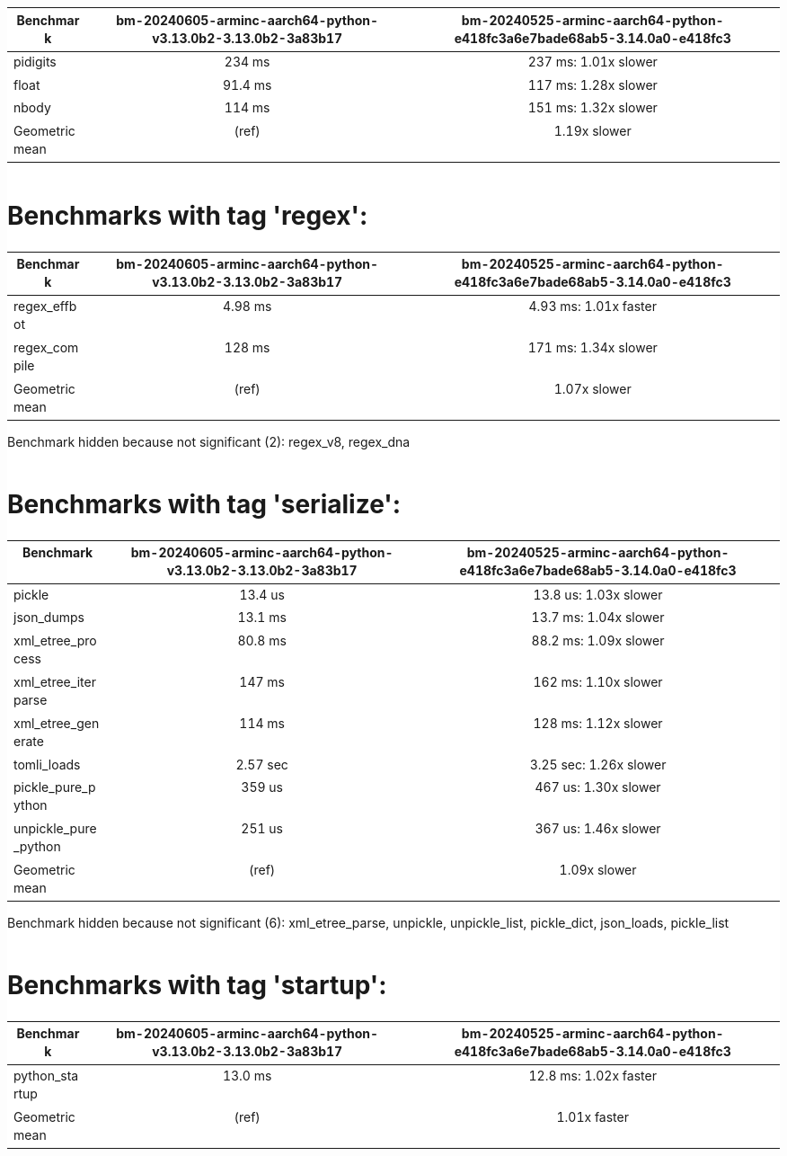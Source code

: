 | Benchmark      | bm-20240605-arminc-aarch64-python-v3.13.0b2-3.13.0b2-3a83b17 | bm-20240525-arminc-aarch64-python-e418fc3a6e7bade68ab5-3.14.0a0-e418fc3 |
|----------------|:------------------------------------------------------------:|:-----------------------------------------------------------------------:|
| pidigits       | 234 ms                                                       | 237 ms: 1.01x slower                                                    |
| float          | 91.4 ms                                                      | 117 ms: 1.28x slower                                                    |
| nbody          | 114 ms                                                       | 151 ms: 1.32x slower                                                    |
| Geometric mean | (ref)                                                        | 1.19x slower                                                            |

Benchmarks with tag 'regex':
============================

| Benchmark      | bm-20240605-arminc-aarch64-python-v3.13.0b2-3.13.0b2-3a83b17 | bm-20240525-arminc-aarch64-python-e418fc3a6e7bade68ab5-3.14.0a0-e418fc3 |
|----------------|:------------------------------------------------------------:|:-----------------------------------------------------------------------:|
| regex_effbot   | 4.98 ms                                                      | 4.93 ms: 1.01x faster                                                   |
| regex_compile  | 128 ms                                                       | 171 ms: 1.34x slower                                                    |
| Geometric mean | (ref)                                                        | 1.07x slower                                                            |

Benchmark hidden because not significant (2): regex_v8, regex_dna

Benchmarks with tag 'serialize':
================================

| Benchmark            | bm-20240605-arminc-aarch64-python-v3.13.0b2-3.13.0b2-3a83b17 | bm-20240525-arminc-aarch64-python-e418fc3a6e7bade68ab5-3.14.0a0-e418fc3 |
|----------------------|:------------------------------------------------------------:|:-----------------------------------------------------------------------:|
| pickle               | 13.4 us                                                      | 13.8 us: 1.03x slower                                                   |
| json_dumps           | 13.1 ms                                                      | 13.7 ms: 1.04x slower                                                   |
| xml_etree_process    | 80.8 ms                                                      | 88.2 ms: 1.09x slower                                                   |
| xml_etree_iterparse  | 147 ms                                                       | 162 ms: 1.10x slower                                                    |
| xml_etree_generate   | 114 ms                                                       | 128 ms: 1.12x slower                                                    |
| tomli_loads          | 2.57 sec                                                     | 3.25 sec: 1.26x slower                                                  |
| pickle_pure_python   | 359 us                                                       | 467 us: 1.30x slower                                                    |
| unpickle_pure_python | 251 us                                                       | 367 us: 1.46x slower                                                    |
| Geometric mean       | (ref)                                                        | 1.09x slower                                                            |

Benchmark hidden because not significant (6): xml_etree_parse, unpickle, unpickle_list, pickle_dict, json_loads, pickle_list

Benchmarks with tag 'startup':
==============================

| Benchmark      | bm-20240605-arminc-aarch64-python-v3.13.0b2-3.13.0b2-3a83b17 | bm-20240525-arminc-aarch64-python-e418fc3a6e7bade68ab5-3.14.0a0-e418fc3 |
|----------------|:------------------------------------------------------------:|:-----------------------------------------------------------------------:|
| python_startup | 13.0 ms                                                      | 12.8 ms: 1.02x faster                                                   |
| Geometric mean | (ref)                                                        | 1.01x faster                                                            |

